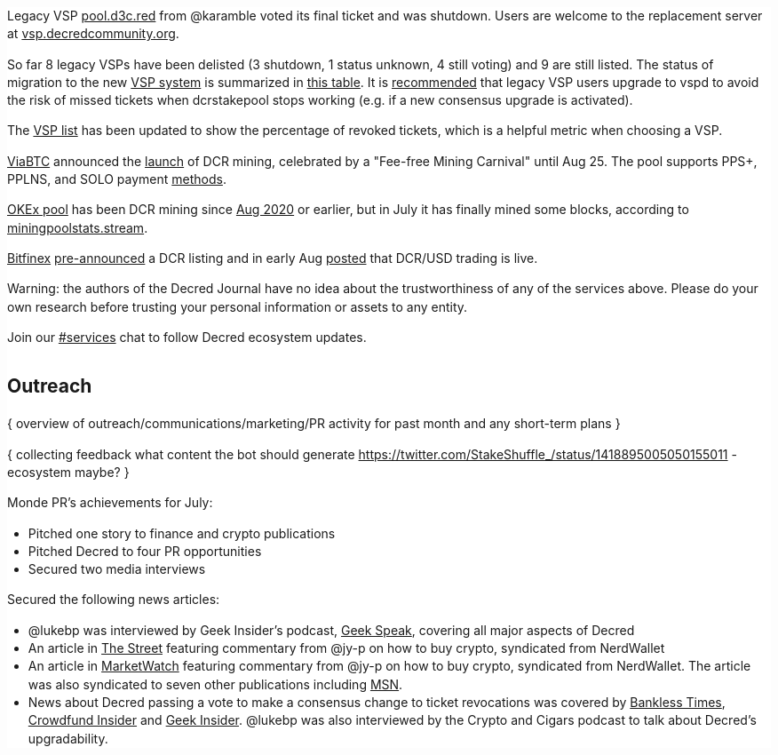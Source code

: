 Legacy VSP [pool.d3c.red](https://pool.d3c.red) from @karamble voted its final ticket and was shutdown. Users are welcome to the replacement server at [vsp.decredcommunity.org](https://vsp.decredcommunity.org/).

So far 8 legacy VSPs have been delisted (3 shutdown, 1 status unknown, 4 still voting) and 9 are still listed. The status of migration to the new [VSP system](https://blog.decred.org/2020/06/02/A-More-Private-Way-to-Stake/) is summarized in [this table](https://github.com/decred/vspd/issues/231#issuecomment-774877129). It is [recommended](https://twitter.com/JamieHoldstock/status/1405069123453784065) that legacy VSP users upgrade to vspd to avoid the risk of missed tickets when dcrstakepool stops working (e.g. if a new consensus upgrade is activated).

The [VSP list](https://decred.org/vsp/) has been updated to show the percentage of revoked tickets, which is a helpful metric when choosing a VSP.

[ViaBTC](https://www.viabtc.com/) announced the [launch](https://viabtc.medium.com/viabtc-pool-unveils-dcr-on-chain-co-governance-under-hybrid-consensus-61fcbd133a55) of DCR mining, celebrated by a "Fee-free Mining Carnival" until Aug 25. The pool supports PPS+, PPLNS, and SOLO payment [methods](https://support.viabtc.com/hc/en-us/articles/4403972374297-DCR-Mining-Pool-Launched-Mine-with-ZERO-Fees-For-30-days).

[OKEx pool](https://www.okex.com/pool) has been DCR mining since [Aug 2020](https://www.okex.com/academy/en/how-to-earn-cryptocurrency-with-okex-pool) or earlier, but in July it has finally mined some blocks, according to [miningpoolstats.stream](https://miningpoolstats.stream/decred).

[Bitfinex](https://www.bitfinex.com/) [pre-announced](https://twitter.com/bitfinex/status/1421032832848302081) a DCR listing and in early Aug [posted](https://twitter.com/bitfinex/status/1423210403774009345) that DCR/USD trading is live.

Warning: the authors of the Decred Journal have no idea about the trustworthiness of any of the services above. Please do your own research before trusting your personal information or assets to any entity.

Join our [#services](https://chat.decred.org/#/room/#services:decred.org) chat to follow Decred ecosystem updates.


## Outreach

{ overview of outreach/communications/marketing/PR activity for past month and any short-term plans }

{ collecting feedback what content the bot should generate https://twitter.com/StakeShuffle_/status/1418895005050155011 - ecosystem maybe? }

Monde PR’s achievements for July:
 
- Pitched one story to finance and crypto publications
- Pitched Decred to four PR opportunities 
- Secured two media interviews

Secured the following news articles:

- @lukebp was interviewed by Geek Insider’s podcast, [Geek Speak](https://www.youtube.com/watch?v=a9IQyMf_724), covering all major aspects of Decred
- An article in [The Street](https://www.thestreet.com/personal-finance/should-you-worry-about-crypto-crashing-nw) featuring commentary from @jy-p on how to buy crypto, syndicated from NerdWallet 
- An article in [MarketWatch](https://www.marketwatch.com/story/what-to-do-when-your-digital-assets-take-a-dive-11625258295) featuring commentary from @jy-p on how to buy crypto, syndicated from NerdWallet. The article was also syndicated to seven other publications including [MSN](https://www.msn.com/en-us/money/savingandinvesting/what-to-do-when-your-digital-assets-take-a-dive/ar-AALOVNE).
- News about Decred passing a vote to make a consensus change to ticket revocations was covered by [Bankless Times](https://www.banklesstimes.com/2021/07/28/decred-continues-to-evolve-without-contentious-hard-forks/), [Crowdfund Insider](https://www.crowdfundinsider.com/2021/07/178473-decred-dcr-a-virtual-currency-focused-on-security-and-scalability-to-enhance-user-experience/) and [Geek Insider](https://geekinsider.com/no-contentious-hardforks-as-decred-evolves/). @lukebp was also interviewed by the Crypto and Cigars podcast to talk about Decred’s upgradability.  